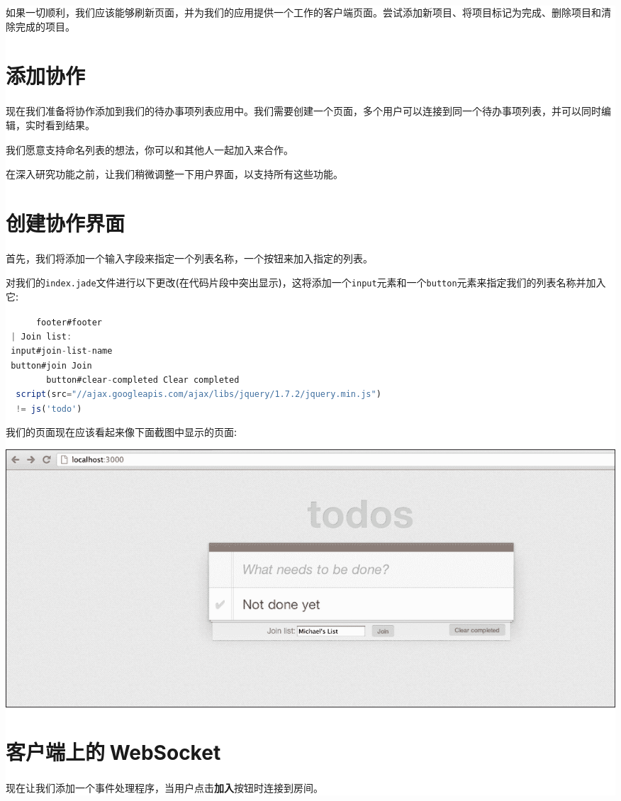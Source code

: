 如果一切顺利，我们应该能够刷新页面，并为我们的应用提供一个工作的客户端页面。尝试添加新项目、将项目标记为完成、删除项目和清除完成的项目。

# 添加协作

现在我们准备将协作添加到我们的待办事项列表应用中。我们需要创建一个页面，多个用户可以连接到同一个待办事项列表，并可以同时编辑，实时看到结果。

我们愿意支持命名列表的想法，你可以和其他人一起加入来合作。

在深入研究功能之前，让我们稍微调整一下用户界面，以支持所有这些功能。

# 创建协作界面

首先，我们将添加一个输入字段来指定一个列表名称，一个按钮来加入指定的列表。

对我们的`index.jade`文件进行以下更改(在代码片段中突出显示)，这将添加一个`input`元素和一个`button`元素来指定我们的列表名称并加入它:

```js
      footer#footer
 | Join list:
 input#join-list-name
 button#join Join
        button#clear-completed Clear completed
  script(src="//ajax.googleapis.com/ajax/libs/jquery/1.7.2/jquery.min.js")
  != js('todo')
```

我们的页面现在应该看起来像下面截图中显示的页面:

![Creating the collaboration UI](img/9588_05_01.jpg)

# 客户端上的 WebSocket

现在让我们添加一个事件处理程序，当用户点击**加入**按钮时连接到房间。
